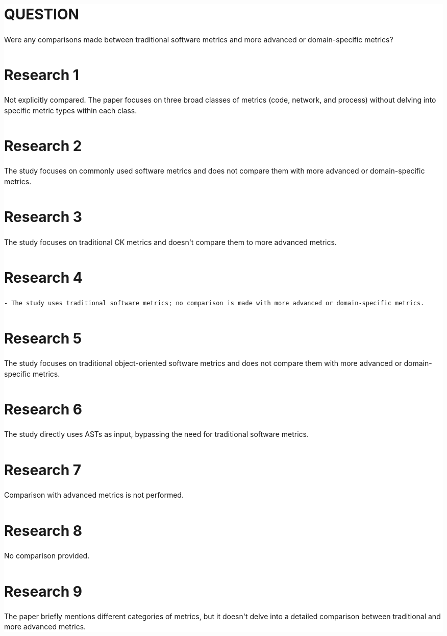 # QUESTION
Were any comparisons made between traditional software metrics and more advanced or domain-specific metrics?

# Research 1

Not explicitly compared. The paper focuses on three broad classes of metrics (code, network, and process) without delving into specific metric types within each class.

# Research 2

The study focuses on commonly used software metrics and does not compare them with more advanced or domain-specific metrics.

# Research 3

The study focuses on traditional CK metrics and doesn't compare them to more advanced metrics.

# Research 4

    - The study uses traditional software metrics; no comparison is made with more advanced or domain-specific metrics.

# Research 5

The study focuses on traditional object-oriented software metrics and does not compare them with more advanced or domain-specific metrics.

# Research 6

The study directly uses ASTs as input, bypassing the need for traditional software metrics.

# Research 7

Comparison with advanced metrics is not performed.

# Research 8

No comparison provided.

# Research 9

The paper briefly mentions different categories of metrics, but it doesn't delve into a detailed comparison between traditional and more advanced metrics.
